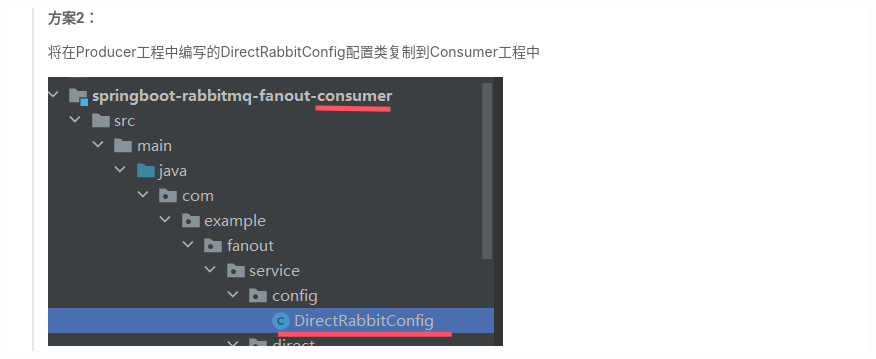 > **方案2：**
>
> 将在Producer工程中编写的DirectRabbitConfig配置类复制到Consumer工程中
>
> ![image-20241102181752119](./assets/23.RabbitMQ-SpringBoot案例--direct模式/image-20241102181752119.png)

